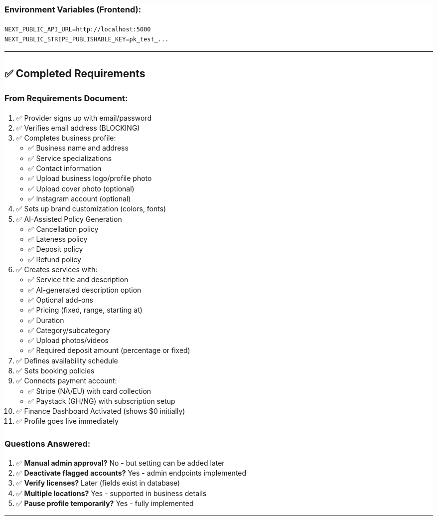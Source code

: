 ### **Environment Variables (Frontend):**

```env
NEXT_PUBLIC_API_URL=http://localhost:5000
NEXT_PUBLIC_STRIPE_PUBLISHABLE_KEY=pk_test_...
```

---

## ✅ Completed Requirements

### **From Requirements Document:**

1. ✅ Provider signs up with email/password
2. ✅ Verifies email address (BLOCKING)
3. ✅ Completes business profile:
   - ✅ Business name and address
   - ✅ Service specializations
   - ✅ Contact information
   - ✅ Upload business logo/profile photo
   - ✅ Upload cover photo (optional)
   - ✅ Instagram account (optional)
4. ✅ Sets up brand customization (colors, fonts)
5. ✅ AI-Assisted Policy Generation
   - ✅ Cancellation policy
   - ✅ Lateness policy
   - ✅ Deposit policy
   - ✅ Refund policy
6. ✅ Creates services with:
   - ✅ Service title and description
   - ✅ AI-generated description option
   - ✅ Optional add-ons
   - ✅ Pricing (fixed, range, starting at)
   - ✅ Duration
   - ✅ Category/subcategory
   - ✅ Upload photos/videos
   - ✅ Required deposit amount (percentage or fixed)
7. ✅ Defines availability schedule
8. ✅ Sets booking policies
9. ✅ Connects payment account:
   - ✅ Stripe (NA/EU) with card collection
   - ✅ Paystack (GH/NG) with subscription setup
10. ✅ Finance Dashboard Activated (shows $0 initially)
11. ✅ Profile goes live immediately

### **Questions Answered:**

1. ✅ **Manual admin approval?** No - but setting can be added later
2. ✅ **Deactivate flagged accounts?** Yes - admin endpoints implemented
3. ✅ **Verify licenses?** Later (fields exist in database)
4. ✅ **Multiple locations?** Yes - supported in business details
5. ✅ **Pause profile temporarily?** Yes - fully implemented

---